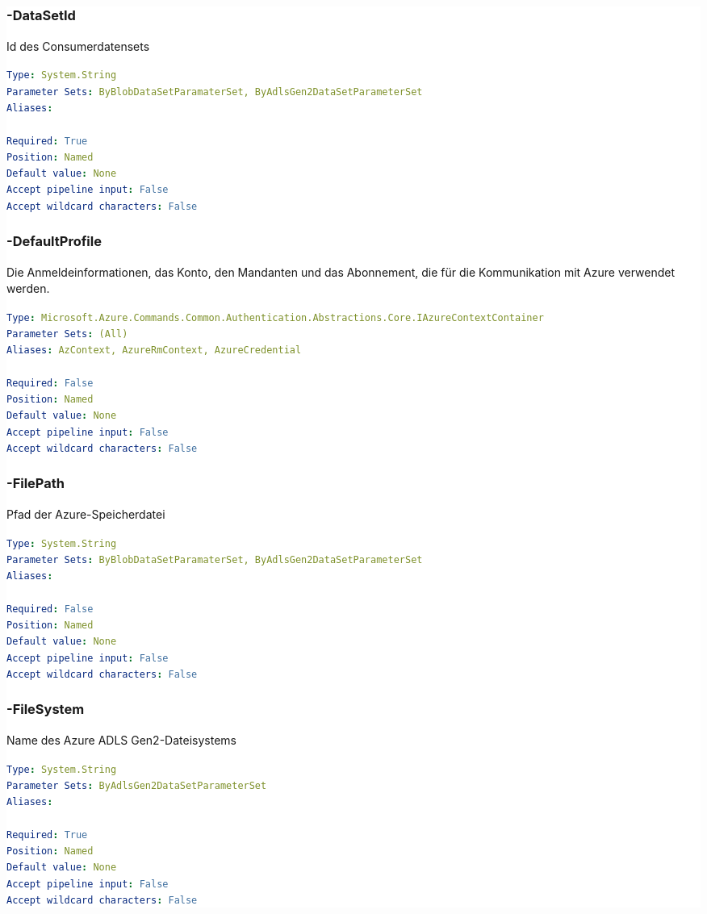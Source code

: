 ### -DataSetId
Id des Consumerdatensets

```yaml
Type: System.String
Parameter Sets: ByBlobDataSetParamaterSet, ByAdlsGen2DataSetParameterSet
Aliases:

Required: True
Position: Named
Default value: None
Accept pipeline input: False
Accept wildcard characters: False
```

### -DefaultProfile
Die Anmeldeinformationen, das Konto, den Mandanten und das Abonnement, die für die Kommunikation mit Azure verwendet werden.

```yaml
Type: Microsoft.Azure.Commands.Common.Authentication.Abstractions.Core.IAzureContextContainer
Parameter Sets: (All)
Aliases: AzContext, AzureRmContext, AzureCredential

Required: False
Position: Named
Default value: None
Accept pipeline input: False
Accept wildcard characters: False
```

### -FilePath
Pfad der Azure-Speicherdatei

```yaml
Type: System.String
Parameter Sets: ByBlobDataSetParamaterSet, ByAdlsGen2DataSetParameterSet
Aliases:

Required: False
Position: Named
Default value: None
Accept pipeline input: False
Accept wildcard characters: False
```

### -FileSystem
Name des Azure ADLS Gen2-Dateisystems

```yaml
Type: System.String
Parameter Sets: ByAdlsGen2DataSetParameterSet
Aliases:

Required: True
Position: Named
Default value: None
Accept pipeline input: False
Accept wildcard characters: False
```
